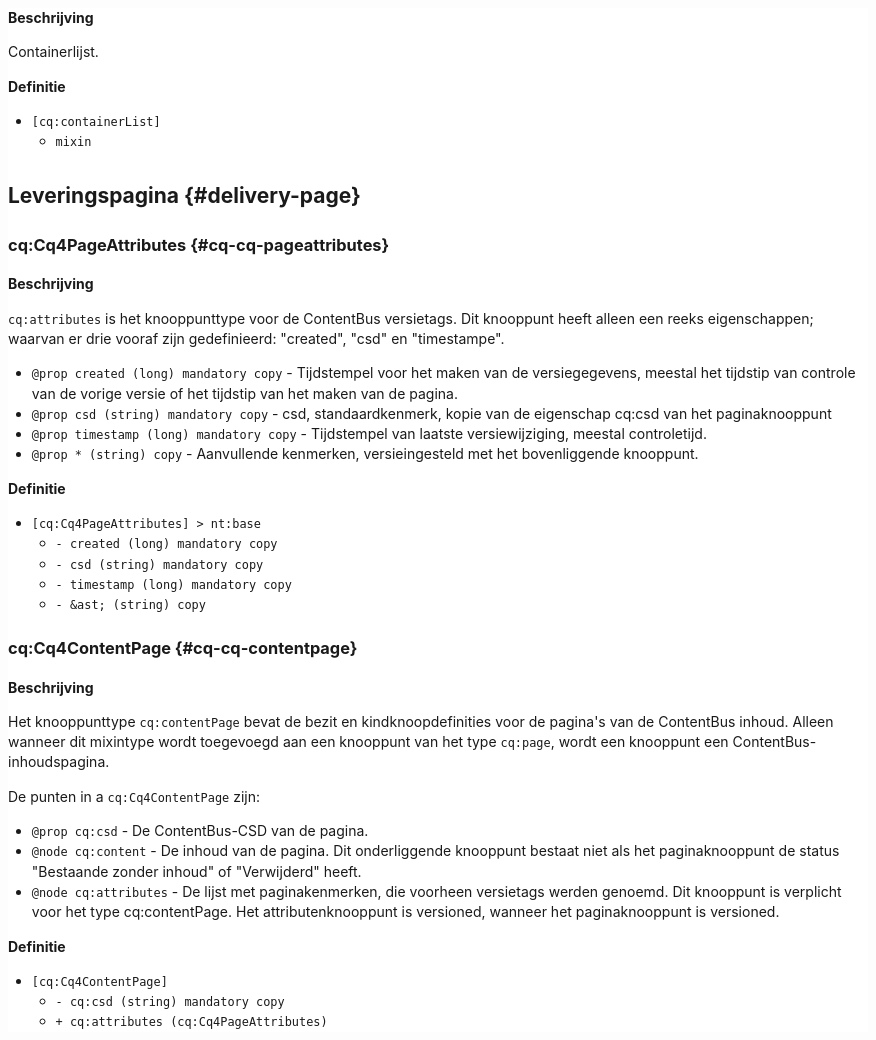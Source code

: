 **Beschrijving**

Containerlijst.

**Definitie**

* `[cq:containerList]`
   * `mixin`

## Leveringspagina {#delivery-page}

### cq:Cq4PageAttributes {#cq-cq-pageattributes}

**Beschrijving**

`cq:attributes` is het knooppunttype voor de ContentBus versietags. Dit knooppunt heeft alleen een reeks eigenschappen; waarvan er drie vooraf zijn gedefinieerd: &quot;created&quot;, &quot;csd&quot; en &quot;timestampe&quot;.

* `@prop created (long) mandatory copy` - Tijdstempel voor het maken van de versiegegevens, meestal het tijdstip van controle van de vorige versie of het tijdstip van het maken van de pagina.
* `@prop csd (string) mandatory copy` - csd, standaardkenmerk, kopie van de eigenschap cq:csd van het paginaknooppunt
* `@prop timestamp (long) mandatory copy` - Tijdstempel van laatste versiewijziging, meestal controletijd.
* `@prop * (string) copy` - Aanvullende kenmerken, versieingesteld met het bovenliggende knooppunt.

**Definitie**

* `[cq:Cq4PageAttributes] > nt:base`
   * `- created (long) mandatory copy`
   * `- csd (string) mandatory copy`
   * `- timestamp (long) mandatory copy`
   * `- &ast; (string) copy`

### cq:Cq4ContentPage {#cq-cq-contentpage}

**Beschrijving**

Het knooppunttype `cq:contentPage` bevat de bezit en kindknoopdefinities voor de pagina&#39;s van de ContentBus inhoud. Alleen wanneer dit mixintype wordt toegevoegd aan een knooppunt van het type `cq:page`, wordt een knooppunt een ContentBus-inhoudspagina.

De punten in a `cq:Cq4ContentPage` zijn:

* `@prop cq:csd` - De ContentBus-CSD van de pagina.
* `@node cq:content` - De inhoud van de pagina. Dit onderliggende knooppunt bestaat niet als het paginaknooppunt de status &quot;Bestaande zonder inhoud&quot; of &quot;Verwijderd&quot; heeft.
* `@node cq:attributes` - De lijst met paginakenmerken, die voorheen versietags werden genoemd. Dit knooppunt is verplicht voor het type cq:contentPage. Het attributenknooppunt is versioned, wanneer het paginaknooppunt is versioned.

**Definitie**

* `[cq:Cq4ContentPage]`
   * `- cq:csd (string) mandatory copy`
   * `+ cq:attributes (cq:Cq4PageAttributes)`
